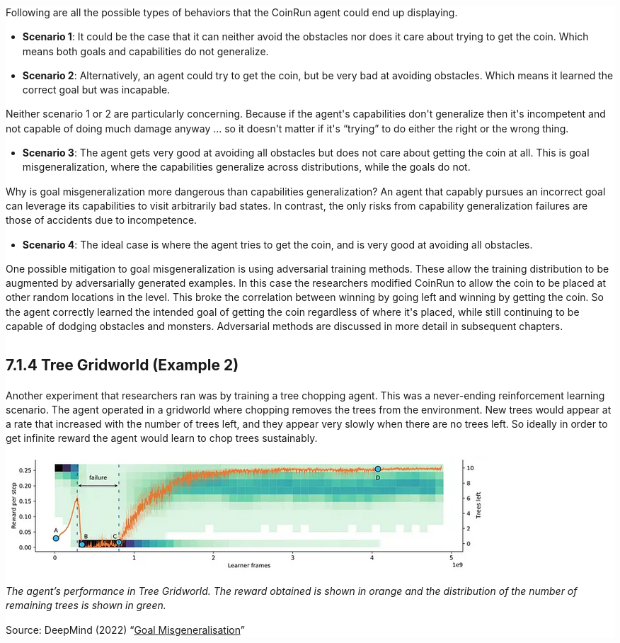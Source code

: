 Following are all the possible types of behaviors that the CoinRun agent could end up displaying.

- **Scenario 1**: It could be the case that it can neither avoid the obstacles nor does it care about trying to get the coin. Which means both goals and capabilities do not generalize.

- **Scenario 2**: Alternatively, an agent could try to get the coin, but be very bad at avoiding obstacles. Which means it learned the correct goal but was incapable.

Neither scenario 1 or 2 are particularly concerning. Because if the agent's capabilities don't generalize then it's incompetent and not capable of doing much damage anyway ... so it doesn't matter if it's “trying” to do either the right or the wrong thing.

- **Scenario 3**: The agent gets very good at avoiding all obstacles but does not care about getting the coin at all. This is <span style="text - decoration: underline;">goal misgeneralization</span>, where the capabilities generalize across distributions, while the goals do not.

Why is goal misgeneralization more dangerous than capabilities generalization? An agent that capably pursues an incorrect goal can leverage its capabilities to visit arbitrarily bad states. In contrast, the only risks from capability generalization failures are those of accidents due to incompetence.

- **Scenario 4**: The ideal case is where the agent tries to get the coin, and is very good at avoiding all obstacles.

One possible mitigation to goal misgeneralization is using adversarial training methods. These allow the training distribution to be augmented by adversarially generated examples. In this case the researchers modified CoinRun to allow the coin to be placed at other random locations in the level. This broke the correlation between winning by going left and winning by getting the coin. So the agent correctly learned the intended goal of getting the coin regardless of where it's placed, while still continuing to be capable of dodging obstacles and monsters. Adversarial methods are discussed in more detail in subsequent chapters.

## 7.1.4 Tree Gridworld (Example 2)

Another experiment that researchers ran was by training a tree chopping agent. This was a never-ending reinforcement learning scenario. The agent operated in a gridworld where chopping removes the trees from the environment. New trees would appear at a rate that increased with the number of trees left, and they appear very slowly when there are no trees left. So ideally in order to get infinite reward the agent would learn to chop trees sustainably.

![Enter image alt description](Images/aMy_Image_3.png)

*The agent’s performance in Tree Gridworld. The reward obtained is shown in orange and the distribution of the number of remaining trees is shown in green.*

Source: DeepMind (2022) “[Goal Misgeneralisation](https://deepmindsafetyresearch.medium.com/goal-misgeneralisation-why-correct-specifications-arent-enough-for-correct-goals-cf96ebc60924)”

